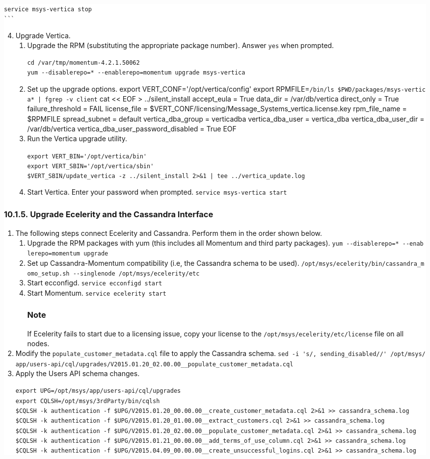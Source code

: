     service msys-vertica stop
    ```
4.  Upgrade Vertica.
    1.  Upgrade the RPM (substituting the appropriate package number). Answer `yes` when prompted.
        ```
        cd /var/tmp/momentum-4.2.1.50062
        yum --disablerepo=* --enablerepo=momentum upgrade msys-vertica
        ```
    2.  Set up the upgrade options.
        export VERT_CONF='/opt/vertica/config'
        export RPMFILE=`/bin/ls $PWD/packages/msys-vertica* | fgrep -v client`
        cat << EOF > ../silent_install
        accept_eula = True
        data_dir = /var/db/vertica
        direct_only = True
        failure_threshold = FAIL
        license_file = $VERT_CONF/licensing/Message_Systems_vertica.license.key
        rpm_file_name = $RPMFILE
        spread_subnet = default
        vertica_dba_group = verticadba
        vertica_dba_user = vertica_dba
        vertica_dba_user_dir = /var/db/vertica
        vertica_dba_user_password_disabled = True
        EOF
    3.  Run the Vertica upgrade utility.
        ```
        export VERT_BIN='/opt/vertica/bin'
        export VERT_SBIN='/opt/vertica/sbin'
        $VERT_SBIN/update_vertica -z ../silent_install 2>&1 | tee ../vertica_update.log
        ```
    4.  Start Vertica. Enter your password when prompted.
        `service msys-vertica start`
### 10.1.5. Upgrade Ecelerity and the Cassandra Interface
1.  The following steps connect Ecelerity and Cassandra. Perform them in the order shown below.
    1.  Upgrade the RPM packages with yum (this includes all Momentum and third party packages).
        `yum --disablerepo=* --enablerepo=momentum upgrade`
    2.  Set up Cassandra-Momentum compatibility (i.e, the Cassandra schema to be used).
        `/opt/msys/ecelerity/bin/cassandra_momo_setup.sh --singlenode /opt/msys/ecelerity/etc`
    3.  Start ecconfigd.
        `service ecconfigd start`
    4.  Start Momentum.
        `service ecelerity start`
        ### Note
        If Ecelerity fails to start due to a licensing issue, copy your license to the `/opt/msys/ecelerity/etc/license` file on all nodes.
2.  Modify the `populate_customer_metadata.cql` file to apply the Cassandra schema.
    `sed -i 's/, sending_disabled//' /opt/msys/app/users-api/cql/upgrades/V2015.01.20_02.00.00__populate_customer_metadata.cql`
3.  Apply the Users API schema changes.
    ```
    export UPG=/opt/msys/app/users-api/cql/upgrades
    export CQLSH=/opt/msys/3rdParty/bin/cqlsh
    $CQLSH -k authentication -f $UPG/V2015.01.20_00.00.00__create_customer_metadata.cql 2>&1 >> cassandra_schema.log
    $CQLSH -k authentication -f $UPG/V2015.01.20_01.00.00__extract_customers.cql 2>&1 >> cassandra_schema.log
    $CQLSH -k authentication -f $UPG/V2015.01.20_02.00.00__populate_customer_metadata.cql 2>&1 >> cassandra_schema.log
    $CQLSH -k authentication -f $UPG/V2015.01.21_00.00.00__add_terms_of_use_column.cql 2>&1 >> cassandra_schema.log
    $CQLSH -k authentication -f $UPG/V2015.04.09_00.00.00__create_unsuccessful_logins.cql 2>&1 >> cassandra_schema.log